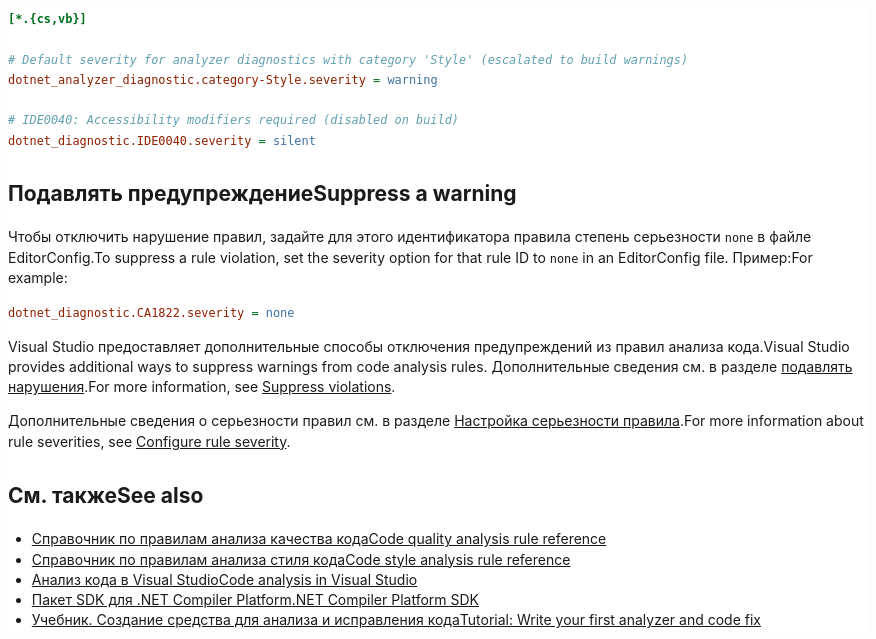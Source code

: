    ```ini
   [*.{cs,vb}]

   # Default severity for analyzer diagnostics with category 'Style' (escalated to build warnings)
   dotnet_analyzer_diagnostic.category-Style.severity = warning

   # IDE0040: Accessibility modifiers required (disabled on build)
   dotnet_diagnostic.IDE0040.severity = silent
   ```

## <a name="suppress-a-warning"></a><span data-ttu-id="d92c4-210">Подавлять предупреждение</span><span class="sxs-lookup"><span data-stu-id="d92c4-210">Suppress a warning</span></span>

<span data-ttu-id="d92c4-211">Чтобы отключить нарушение правил, задайте для этого идентификатора правила степень серьезности `none` в файле EditorConfig.</span><span class="sxs-lookup"><span data-stu-id="d92c4-211">To suppress a rule violation, set the severity option for that rule ID to `none` in an EditorConfig file.</span></span> <span data-ttu-id="d92c4-212">Пример:</span><span class="sxs-lookup"><span data-stu-id="d92c4-212">For example:</span></span>

```ini
dotnet_diagnostic.CA1822.severity = none
```

<span data-ttu-id="d92c4-213">Visual Studio предоставляет дополнительные способы отключения предупреждений из правил анализа кода.</span><span class="sxs-lookup"><span data-stu-id="d92c4-213">Visual Studio provides additional ways to suppress warnings from code analysis rules.</span></span> <span data-ttu-id="d92c4-214">Дополнительные сведения см. в разделе [подавлять нарушения](/visualstudio/code-quality/use-roslyn-analyzers#suppress-violations).</span><span class="sxs-lookup"><span data-stu-id="d92c4-214">For more information, see [Suppress violations](/visualstudio/code-quality/use-roslyn-analyzers#suppress-violations).</span></span>

<span data-ttu-id="d92c4-215">Дополнительные сведения о серьезности правил см. в разделе [Настройка серьезности правила](configuration-options.md#severity-level).</span><span class="sxs-lookup"><span data-stu-id="d92c4-215">For more information about rule severities, see [Configure rule severity](configuration-options.md#severity-level).</span></span>

## <a name="see-also"></a><span data-ttu-id="d92c4-216">См. также</span><span class="sxs-lookup"><span data-stu-id="d92c4-216">See also</span></span>

- [<span data-ttu-id="d92c4-217">Справочник по правилам анализа качества кода</span><span class="sxs-lookup"><span data-stu-id="d92c4-217">Code quality analysis rule reference</span></span>](quality-rules/index.md)
- [<span data-ttu-id="d92c4-218">Справочник по правилам анализа стиля кода</span><span class="sxs-lookup"><span data-stu-id="d92c4-218">Code style analysis rule reference</span></span>](style-rules/index.md)
- [<span data-ttu-id="d92c4-219">Анализ кода в Visual Studio</span><span class="sxs-lookup"><span data-stu-id="d92c4-219">Code analysis in Visual Studio</span></span>](/visualstudio/code-quality/roslyn-analyzers-overview)
- [<span data-ttu-id="d92c4-220">Пакет SDK для .NET Compiler Platform</span><span class="sxs-lookup"><span data-stu-id="d92c4-220">.NET Compiler Platform SDK</span></span>](../../csharp/roslyn-sdk/index.md)
- [<span data-ttu-id="d92c4-221">Учебник. Создание средства для анализа и исправления кода</span><span class="sxs-lookup"><span data-stu-id="d92c4-221">Tutorial: Write your first analyzer and code fix</span></span>](../../csharp/roslyn-sdk/tutorials/how-to-write-csharp-analyzer-code-fix.md)
